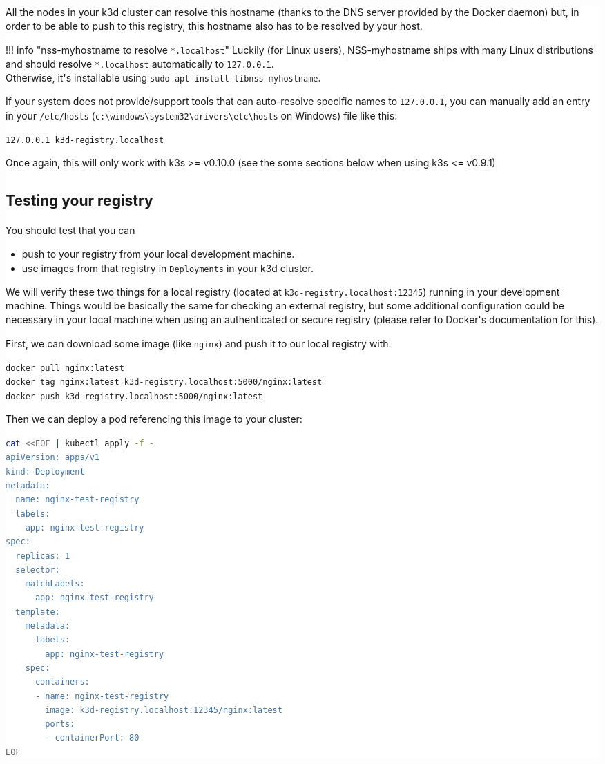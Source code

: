All the nodes in your k3d cluster can resolve this hostname (thanks to the DNS server provided by the Docker daemon) but, in order to be able to push to this registry, this hostname also has to be resolved by your host.

!!! info "nss-myhostname to resolve `*.localhost`"
    Luckily (for Linux users), [NSS-myhostname](http://man7.org/linux/man-pages/man8/nss-myhostname.8.html) ships with many Linux distributions
    and should resolve `*.localhost` automatically to `127.0.0.1`.  
    Otherwise, it's installable using `sudo apt install libnss-myhostname`.

If your system does not provide/support tools that can auto-resolve specific names to `127.0.0.1`, you can manually add an entry in your `/etc/hosts` (`c:\windows\system32\drivers\etc\hosts` on Windows) file like this:

```bash
127.0.0.1 k3d-registry.localhost
```

Once again, this will only work with k3s >= v0.10.0 (see the some sections below when using k3s <= v0.9.1)

## Testing your registry

You should test that you can

- push to your registry from your local development machine.
- use images from that registry in `Deployments` in your k3d cluster.

We will verify these two things for a local registry (located at `k3d-registry.localhost:12345`) running in your development machine. Things would be basically the same for checking an external registry, but some additional configuration could be necessary in your local machine when using an authenticated or secure registry (please refer to Docker's documentation for this).

First, we can download some image (like `nginx`) and push it to our local registry with:

```bash
docker pull nginx:latest
docker tag nginx:latest k3d-registry.localhost:5000/nginx:latest
docker push k3d-registry.localhost:5000/nginx:latest
```

Then we can deploy a pod referencing this image to your cluster:

```bash
cat <<EOF | kubectl apply -f -
apiVersion: apps/v1
kind: Deployment
metadata:
  name: nginx-test-registry
  labels:
    app: nginx-test-registry
spec:
  replicas: 1
  selector:
    matchLabels:
      app: nginx-test-registry
  template:
    metadata:
      labels:
        app: nginx-test-registry
    spec:
      containers:
      - name: nginx-test-registry
        image: k3d-registry.localhost:12345/nginx:latest
        ports:
        - containerPort: 80
EOF
```
